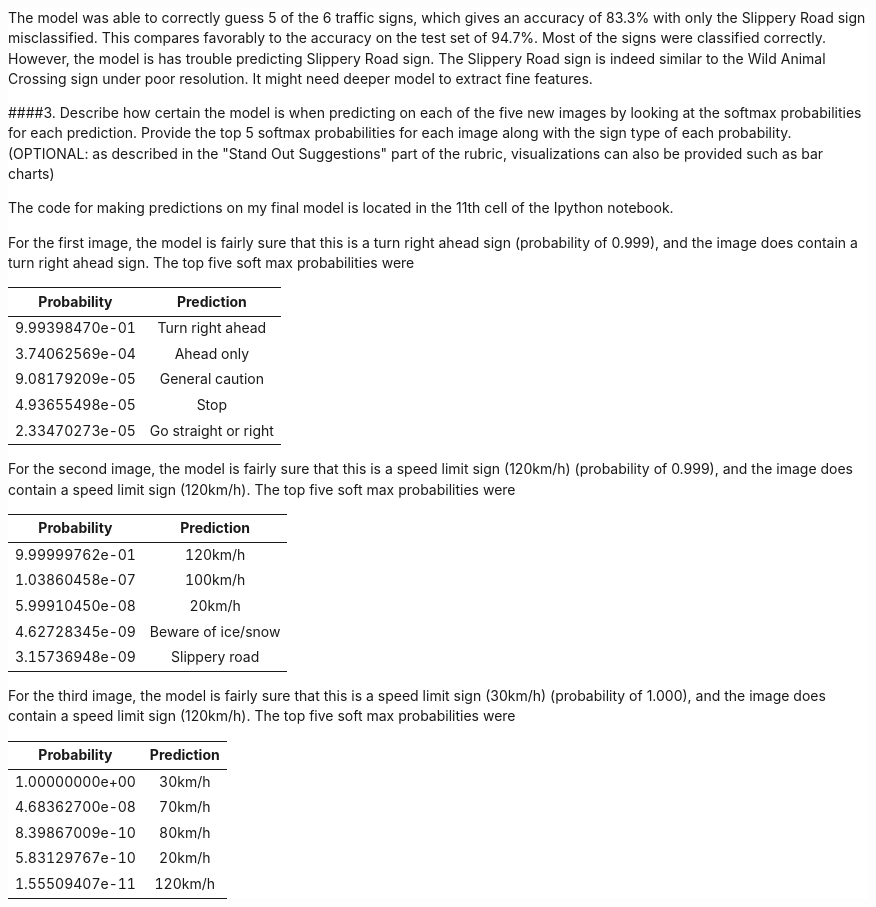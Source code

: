 
The model was able to correctly guess 5 of the 6 traffic signs, which gives an accuracy of 83.3% with only the Slippery Road sign misclassified. This compares favorably to the accuracy on the test set of 94.7%. Most of the signs were classified correctly. However, the model is has trouble predicting Slippery Road sign. The Slippery Road sign is indeed similar to the Wild Animal Crossing sign under poor resolution. It might need deeper model to extract fine features.

####3. Describe how certain the model is when predicting on each of the five new images by looking at the softmax probabilities for each prediction. Provide the top 5 softmax probabilities for each image along with the sign type of each probability. (OPTIONAL: as described in the "Stand Out Suggestions" part of the rubric, visualizations can also be provided such as bar charts)

The code for making predictions on my final model is located in the 11th cell of the Ipython notebook.

For the first image, the model is fairly sure that this is a turn right ahead sign (probability of 0.999), and the image does contain a turn right ahead sign. The top five soft max probabilities were

| Probability         	|     Prediction	        					| 
|:---------------------:|:---------------------------------------------:| 
| 9.99398470e-01         			| Turn right ahead   									| 
| 3.74062569e-04     				| Ahead only 										|
| 9.08179209e-05					| General caution											|
| 4.93655498e-05	      			| Stop					 				|
| 2.33470273e-05				    | Go straight or right      							|

For the second image, the model is fairly sure that this is a speed limit sign (120km/h) (probability of 0.999), and the image does contain a speed limit sign (120km/h). The top five soft max probabilities were

| Probability         	|     Prediction	        					| 
|:---------------------:|:---------------------------------------------:| 
| 9.99999762e-01         			| 120km/h   									| 
| 1.03860458e-07     				| 100km/h 										|
| 5.99910450e-08					| 20km/h											|
| 4.62728345e-09	      			| Beware of ice/snow					 				|
| 3.15736948e-09				    | Slippery road      							|
 
For the third image, the model is fairly sure that this is a speed limit sign (30km/h) (probability of 1.000), and the image does contain a speed limit sign (120km/h). The top five soft max probabilities were

| Probability         	|     Prediction	        					| 
|:---------------------:|:---------------------------------------------:| 
| 1.00000000e+00         			| 30km/h   									| 
| 4.68362700e-08     				| 70km/h 										|
| 8.39867009e-10					| 80km/h											|
| 5.83129767e-10	      			| 20km/h					 				|
| 1.55509407e-11				    | 120km/h      							|

